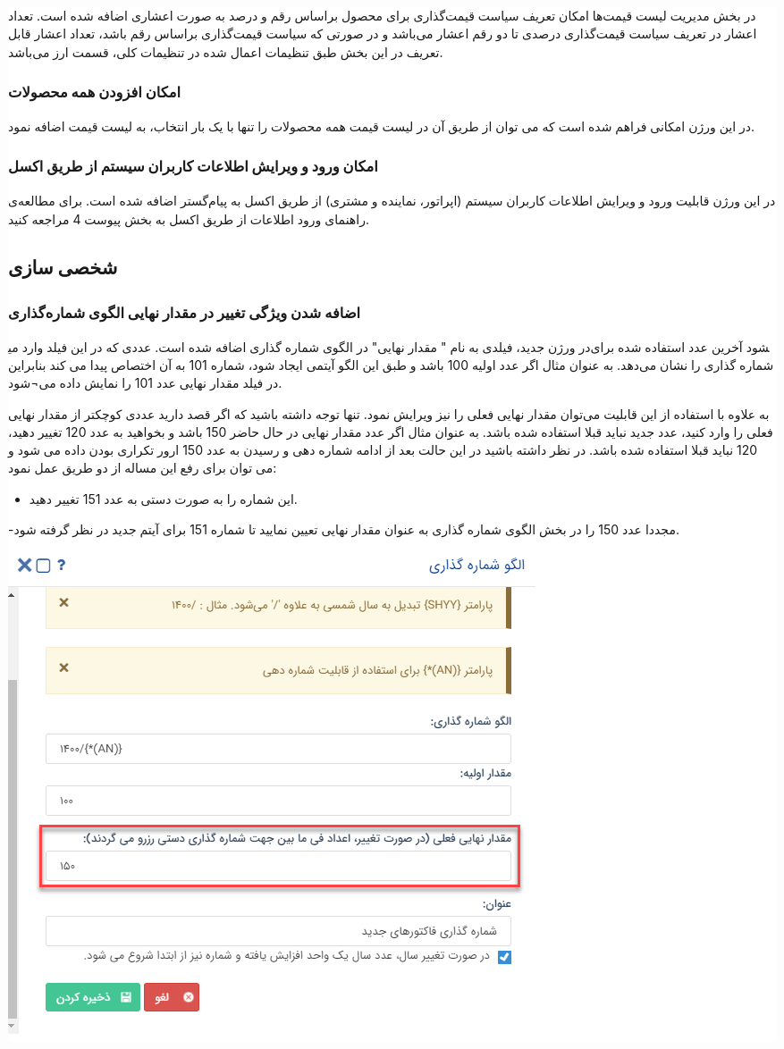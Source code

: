 در بخش مدیریت لیست قیمت‌ها امکان تعریف سیاست قیمت‌گذاری برای محصول براساس رقم و درصد به صورت اعشاری اضافه شده است.
تعداد اعشار در تعریف سیاست قیمت‌گذاری درصدی تا دو رقم اعشار می‌باشد و در صورتی که سیاست قیمت‌گذاری براساس رقم باشد، تعداد اعشار قابل تعریف در این بخش طبق تنظیمات اعمال شده در تنظیمات کلی،  قسمت ارز می‌باشد.
### امکان افزودن همه محصولات
در این ورژن امکانی فراهم شده است که می توان از طریق آن در لیست قیمت همه محصولات را تنها با یک بار انتخاب، به لیست قیمت اضافه نمود.

### امکان ورود و ویرایش اطلاعات کاربران سیستم از طریق اکسل
در این ورژن قابلیت ورود و ویرایش اطلاعات کاربران سیستم (اپراتور، نماینده و مشتری) از طریق اکسل به پیام‌گستر اضافه شده است. برای مطالعه‌ی راهنمای ورود اطلاعات از طریق اکسل به بخش پیوست 4 مراجعه کنید.


## شخصی سازی
### اضافه شدن ویژگی تغییر در مقدار نهایی الگوی شماره‌گذاری  
 
در ورژن جدید، فیلدی به نام " مقدار نهایی" در الگوی شماره گذاری اضافه شده است. عددی که در این فیلد وارد می‎شود آخرین عدد استفاده شده برای شماره گذاری را نشان می‌دهد. به عنوان مثال اگر عدد اولیه  100 باشد و طبق این الگو آیتمی ایجاد شود، شماره 101 به آن اختصاص پیدا می کند بنابراین در فیلد مقدار نهایی عدد 101 را نمایش داده می¬شود. 

به علاوه با استفاده از این قابلیت می‌توان مقدار نهایی فعلی را نیز ویرایش نمود. تنها توجه داشته باشید که اگر قصد دارید عددی کوچکتر از مقدار نهایی فعلی را وارد کنید، عدد جدید نباید قبلا استفاده شده باشد. به عنوان مثال اگر عدد مقدار نهایی در حال حاضر 150 باشد و  بخواهید به عدد 120 تغییر دهید، 120 نباید قبلا استفاده شده باشد. در نظر داشته باشید در این حالت بعد از ادامه شماره دهی و رسیدن به عدد 150 ارور تکراری بودن داده می شود و می توان برای رفع این مساله از دو طریق عمل نمود:

- این شماره را به صورت دستی به عدد 151 تغییر دهید.

-مجددا عدد 150 را در بخش الگوی شماره گذاری به عنوان مقدار نهایی تعیین نمایید تا شماره 151 برای آیتم جدید در نظر گرفته شود.

![photo](https://raw.githubusercontent.com/1stco/PayamGostarDocs/master/releasenote/2.5.7/olgoShomaregozari.png)
 